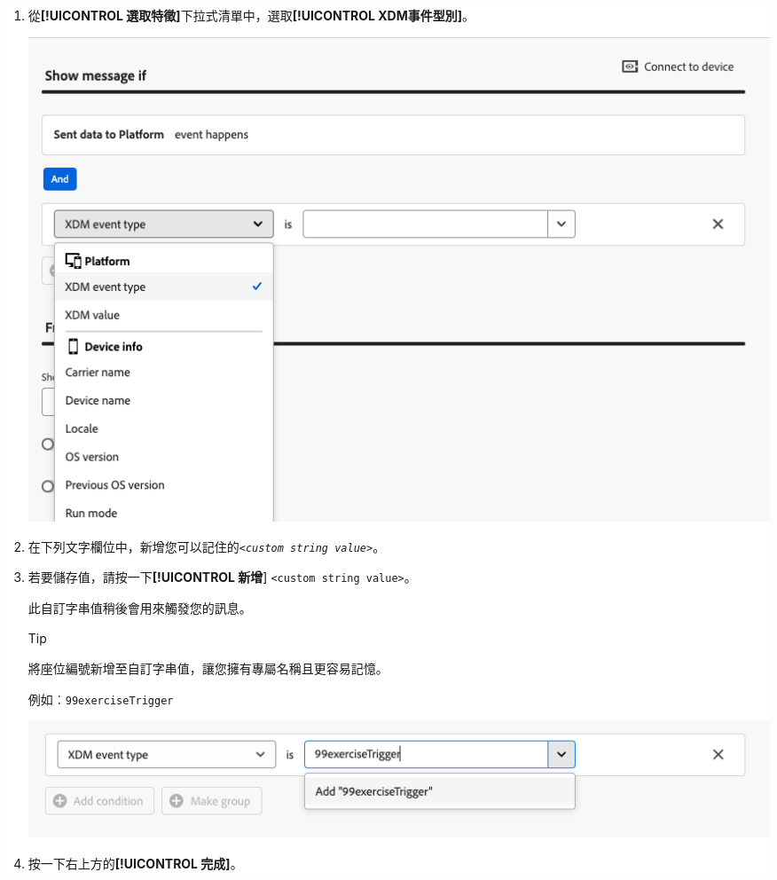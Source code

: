 1. 從&#x200B;**[!UICONTROL 選取特徵]**&#x200B;下拉式清單中，選取&#x200B;**[!UICONTROL XDM事件型別]**。

   ![XDM事件型別](/help/summit/l820-lab-workbook/assets/4-1-2-dropdown-xdm-event.png)

1. 在下列文字欄位中，新增您可以記住的&#x200B;*`<custom string value>`*。

1. 若要儲存值，請按一下&#x200B;**[!UICONTROL 新增**] `<custom string value>`。

   此自訂字串值稍後會用來觸發您的訊息。

   >[!TIP]
   > 將座位編號新增至自訂字串值，讓您擁有專屬名稱且更容易記憶。
   > 
   > 例如︰`99exerciseTrigger`

   ![新增自訂觸發字串值](/help/summit/l820-lab-workbook/assets/3-1-2-2-add-custom-trigger.png)

1. 按一下右上方的&#x200B;**[!UICONTROL 完成]**。
